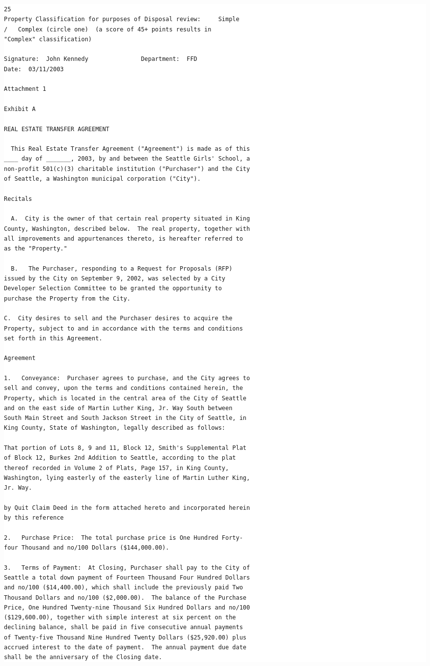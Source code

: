     25  
    Property Classification for purposes of Disposal review:     Simple  
    /   Complex (circle one)  (a score of 45+ points results in  
    "Complex" classification)  
  
    Signature:  John Kennedy               Department:  FFD  
    Date:  03/11/2003  
  
    Attachment 1  
  
    Exhibit A  
  
    REAL ESTATE TRANSFER AGREEMENT  
  
      This Real Estate Transfer Agreement ("Agreement") is made as of this  
    ____ day of _______, 2003, by and between the Seattle Girls' School, a  
    non-profit 501(c)(3) charitable institution ("Purchaser") and the City  
    of Seattle, a Washington municipal corporation ("City").  
  
    Recitals  
  
      A.  City is the owner of that certain real property situated in King  
    County, Washington, described below.  The real property, together with  
    all improvements and appurtenances thereto, is hereafter referred to  
    as the "Property."  
  
      B.   The Purchaser, responding to a Request for Proposals (RFP)  
    issued by the City on September 9, 2002, was selected by a City  
    Developer Selection Committee to be granted the opportunity to  
    purchase the Property from the City.  
  
    C.  City desires to sell and the Purchaser desires to acquire the  
    Property, subject to and in accordance with the terms and conditions  
    set forth in this Agreement.  
  
    Agreement  
  
    1.   Conveyance:  Purchaser agrees to purchase, and the City agrees to  
    sell and convey, upon the terms and conditions contained herein, the  
    Property, which is located in the central area of the City of Seattle  
    and on the east side of Martin Luther King, Jr. Way South between  
    South Main Street and South Jackson Street in the City of Seattle, in  
    King County, State of Washington, legally described as follows:  
  
    That portion of Lots 8, 9 and 11, Block 12, Smith's Supplemental Plat  
    of Block 12, Burkes 2nd Addition to Seattle, according to the plat  
    thereof recorded in Volume 2 of Plats, Page 157, in King County,  
    Washington, lying easterly of the easterly line of Martin Luther King,  
    Jr. Way.  
  
    by Quit Claim Deed in the form attached hereto and incorporated herein  
    by this reference  
  
    2.   Purchase Price:  The total purchase price is One Hundred Forty-  
    four Thousand and no/100 Dollars ($144,000.00).  
  
    3.   Terms of Payment:  At Closing, Purchaser shall pay to the City of  
    Seattle a total down payment of Fourteen Thousand Four Hundred Dollars  
    and no/100 ($14,400.00), which shall include the previously paid Two  
    Thousand Dollars and no/100 ($2,000.00).  The balance of the Purchase  
    Price, One Hundred Twenty-nine Thousand Six Hundred Dollars and no/100  
    ($129,600.00), together with simple interest at six percent on the  
    declining balance, shall be paid in five consecutive annual payments  
    of Twenty-five Thousand Nine Hundred Twenty Dollars ($25,920.00) plus  
    accrued interest to the date of payment.  The annual payment due date  
    shall be the anniversary of the Closing date.  
  